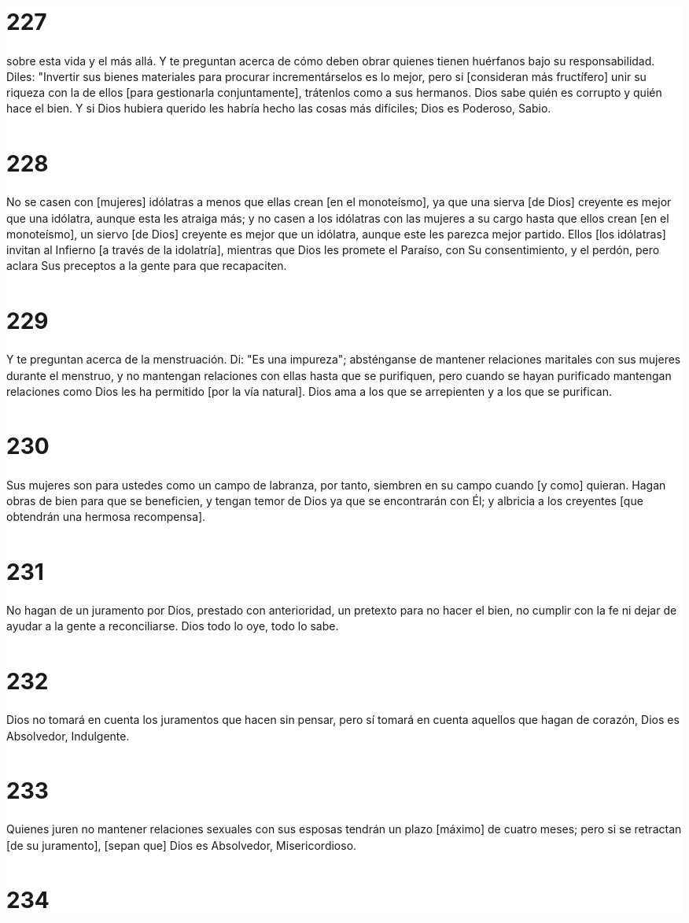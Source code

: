 # 227

sobre esta vida y el más allá. Y te preguntan acerca de cómo deben obrar quienes tienen huérfanos bajo su responsabilidad. Diles: "Invertir sus bienes materiales para procurar incrementárselos es lo mejor, pero si \[consideran más fructífero\] unir su riqueza con la de ellos \[para gestionarla conjuntamente\], trátenlos como a sus hermanos. Dios sabe quién es corrupto y quién hace el bien. Y si Dios hubiera querido les habría hecho las cosas más difíciles; Dios es Poderoso, Sabio.

# 228

No se casen con \[mujeres\] idólatras a menos que ellas crean \[en el monoteísmo\], ya que una sierva \[de Dios\] creyente es mejor que una idólatra, aunque esta les atraiga más; y no casen a los idólatras con las mujeres a su cargo hasta que ellos crean \[en el monoteísmo\], un siervo \[de Dios\] creyente es mejor que un idólatra, aunque este les parezca mejor partido. Ellos \[los idólatras\] invitan al Infierno \[a través de la idolatría\], mientras que Dios les promete el Paraíso, con Su consentimiento, y el perdón, pero aclara Sus preceptos a la gente para que recapaciten.

# 229

Y te preguntan acerca de la menstruación. Di: "Es una impureza"; absténganse de mantener relaciones maritales con sus mujeres durante el menstruo, y no mantengan relaciones con ellas hasta que se purifiquen, pero cuando se hayan purificado mantengan relaciones como Dios les ha permitido \[por la vía natural\]. Dios ama a los que se arrepienten y a los que se purifican.

# 230

Sus mujeres son para ustedes como un campo de labranza, por tanto, siembren en su campo cuando \[y como\] quieran. Hagan obras de bien para que se beneficien, y tengan temor de Dios ya que se encontrarán con Él; y albricia a los creyentes \[que obtendrán una hermosa recompensa\].

# 231

No hagan de un juramento por Dios, prestado con anterioridad, un pretexto para no hacer el bien, no cumplir con la fe ni dejar de ayudar a la gente a reconciliarse. Dios todo lo oye, todo lo sabe.

# 232

Dios no tomará en cuenta los juramentos que hacen sin pensar, pero sí tomará en cuenta aquellos que hagan de corazón, Dios es Absolvedor, Indulgente.

# 233

Quienes juren no mantener relaciones sexuales con sus esposas tendrán un plazo \[máximo\] de cuatro meses; pero si se retractan \[de su juramento\], \[sepan que\] Dios es Absolvedor, Misericordioso.

# 234
